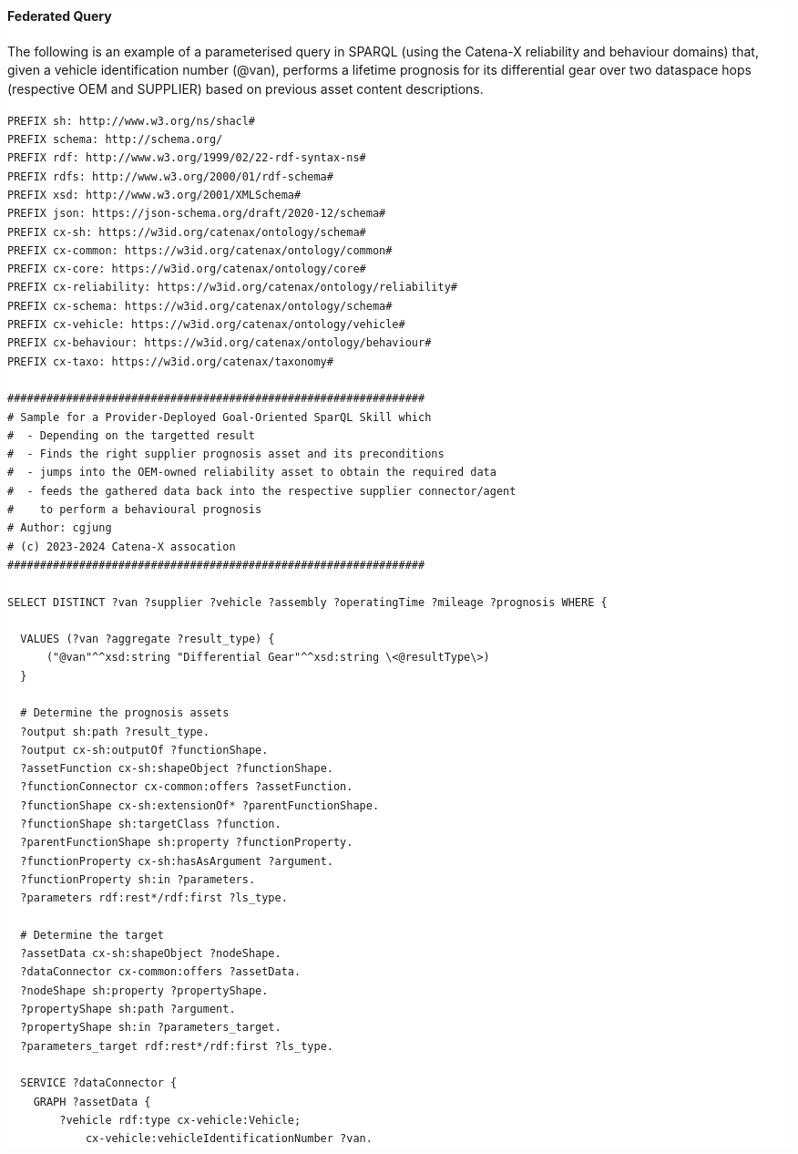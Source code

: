 #### Federated Query

The following is an example of a parameterised query in SPARQL (using the Catena-X reliability and behaviour domains) that, given a vehicle identification number (@van), performs a lifetime prognosis for its differential gear over two dataspace hops (respective OEM and SUPPLIER) based on previous asset content descriptions.

```
PREFIX sh: http://www.w3.org/ns/shacl#
PREFIX schema: http://schema.org/
PREFIX rdf: http://www.w3.org/1999/02/22-rdf-syntax-ns#
PREFIX rdfs: http://www.w3.org/2000/01/rdf-schema#
PREFIX xsd: http://www.w3.org/2001/XMLSchema#
PREFIX json: https://json-schema.org/draft/2020-12/schema#
PREFIX cx-sh: https://w3id.org/catenax/ontology/schema#
PREFIX cx-common: https://w3id.org/catenax/ontology/common#
PREFIX cx-core: https://w3id.org/catenax/ontology/core#
PREFIX cx-reliability: https://w3id.org/catenax/ontology/reliability#
PREFIX cx-schema: https://w3id.org/catenax/ontology/schema#
PREFIX cx-vehicle: https://w3id.org/catenax/ontology/vehicle#
PREFIX cx-behaviour: https://w3id.org/catenax/ontology/behaviour#
PREFIX cx-taxo: https://w3id.org/catenax/taxonomy#

################################################################
# Sample for a Provider-Deployed Goal-Oriented SparQL Skill which
#  - Depending on the targetted result
#  - Finds the right supplier prognosis asset and its preconditions
#  - jumps into the OEM-owned reliability asset to obtain the required data
#  - feeds the gathered data back into the respective supplier connector/agent 
#    to perform a behavioural prognosis
# Author: cgjung
# (c) 2023-2024 Catena-X assocation
################################################################

SELECT DISTINCT ?van ?supplier ?vehicle ?assembly ?operatingTime ?mileage ?prognosis WHERE {

  VALUES (?van ?aggregate ?result_type) { 
      ("@van"^^xsd:string "Differential Gear"^^xsd:string \<@resultType\>) 
  }

  # Determine the prognosis assets
  ?output sh:path ?result_type.
  ?output cx-sh:outputOf ?functionShape. 
  ?assetFunction cx-sh:shapeObject ?functionShape.
  ?functionConnector cx-common:offers ?assetFunction.
  ?functionShape cx-sh:extensionOf* ?parentFunctionShape.
  ?functionShape sh:targetClass ?function.
  ?parentFunctionShape sh:property ?functionProperty.
  ?functionProperty cx-sh:hasAsArgument ?argument.
  ?functionProperty sh:in ?parameters.
  ?parameters rdf:rest*/rdf:first ?ls_type.

  # Determine the target
  ?assetData cx-sh:shapeObject ?nodeShape.
  ?dataConnector cx-common:offers ?assetData.
  ?nodeShape sh:property ?propertyShape.
  ?propertyShape sh:path ?argument. 
  ?propertyShape sh:in ?parameters_target.
  ?parameters_target rdf:rest*/rdf:first ?ls_type.

  SERVICE ?dataConnector { 
    GRAPH ?assetData { 
        ?vehicle rdf:type cx-vehicle:Vehicle;
            cx-vehicle:vehicleIdentificationNumber ?van.
```
